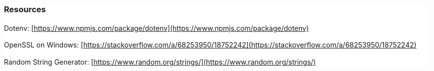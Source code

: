 ### Resources
Dotenv: [https://www.npmjs.com/package/dotenv](https://www.npmjs.com/package/dotenv)

OpenSSL on Windows: [https://stackoverflow.com/a/68253950/18752242](https://stackoverflow.com/a/68253950/18752242)

Random String Generator: [https://www.random.org/strings/](https://www.random.org/strings/)
